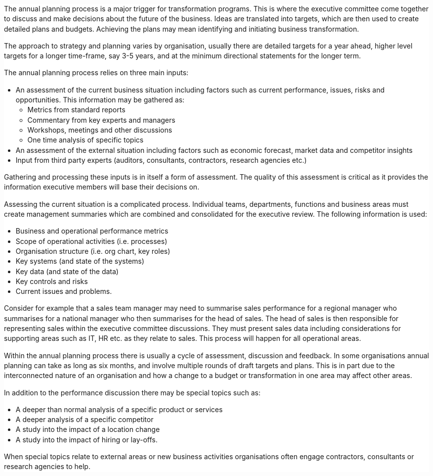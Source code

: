 The annual planning process is a major trigger for transformation programs. This is where the executive committee come together to discuss and make decisions about the future of the business. Ideas are translated into targets, which are then used to create detailed plans and budgets. Achieving the plans may mean identifying and initiating business transformation.

The approach to strategy and planning varies by organisation, usually there are detailed targets for a year ahead, higher level targets for a longer time-frame, say 3-5 years, and at the minimum directional statements for the longer term.

The annual planning process relies on three main inputs:

- An assessment of the current business situation including factors such as current performance, issues, risks and opportunities. This information may be gathered as:
  - Metrics from standard reports
  - Commentary from key experts and managers
  - Workshops, meetings and other discussions
  - One time analysis of specific topics
- An assessment of the external situation including factors such as economic forecast, market data and competitor insights
- Input from third party experts (auditors, consultants, contractors, research agencies etc.)

Gathering and processing these inputs is in itself a form of assessment. The quality of this assessment is critical as it provides the information executive members will base their decisions on.

Assessing the current situation is a complicated process. Individual teams, departments, functions and business areas must create management summaries which are combined and consolidated for the executive review. The following information is used:

- Business and operational performance metrics
- Scope of operational activities (i.e. processes)
- Organisation structure (i.e. org chart, key roles)
- Key systems (and state of the systems)
- Key data (and state of the data)
- Key controls and risks
- Current issues and problems.

Consider for example that a sales team manager may need to summarise sales performance for a regional manager who summarises for a national manager who then summarises for the head of sales. The head of sales is then responsible for representing sales within the executive committee discussions. They must present sales data including considerations for supporting areas such as IT, HR etc. as they relate to sales. This process will happen for all operational areas.

Within the annual planning process there is usually a cycle of assessment, discussion and feedback. In some organisations annual planning can take as long as six months, and involve multiple rounds of draft targets and plans. This is in part due to the interconnected nature of an organisation and how a change to a budget or transformation in one area may affect other areas.

In addition to the performance discussion there may be special topics such as:

- A deeper than normal analysis of a specific product or services
- A deeper analysis of a specific competitor
- A study into the impact of a location change
- A study into the impact of hiring or lay-offs.

When special topics relate to external areas or new business activities organisations often engage contractors, consultants or research agencies to help.

